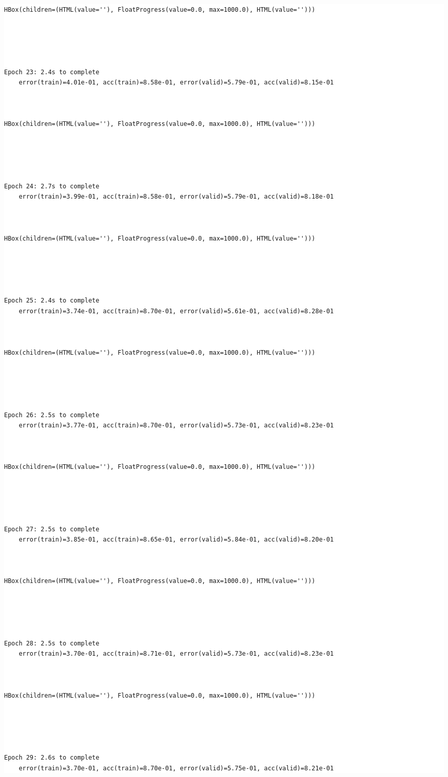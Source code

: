 

    HBox(children=(HTML(value=''), FloatProgress(value=0.0, max=1000.0), HTML(value='')))


    


    Epoch 23: 2.4s to complete
        error(train)=4.01e-01, acc(train)=8.58e-01, error(valid)=5.79e-01, acc(valid)=8.15e-01



    HBox(children=(HTML(value=''), FloatProgress(value=0.0, max=1000.0), HTML(value='')))


    


    Epoch 24: 2.7s to complete
        error(train)=3.99e-01, acc(train)=8.58e-01, error(valid)=5.79e-01, acc(valid)=8.18e-01



    HBox(children=(HTML(value=''), FloatProgress(value=0.0, max=1000.0), HTML(value='')))


    


    Epoch 25: 2.4s to complete
        error(train)=3.74e-01, acc(train)=8.70e-01, error(valid)=5.61e-01, acc(valid)=8.28e-01



    HBox(children=(HTML(value=''), FloatProgress(value=0.0, max=1000.0), HTML(value='')))


    


    Epoch 26: 2.5s to complete
        error(train)=3.77e-01, acc(train)=8.70e-01, error(valid)=5.73e-01, acc(valid)=8.23e-01



    HBox(children=(HTML(value=''), FloatProgress(value=0.0, max=1000.0), HTML(value='')))


    


    Epoch 27: 2.5s to complete
        error(train)=3.85e-01, acc(train)=8.65e-01, error(valid)=5.84e-01, acc(valid)=8.20e-01



    HBox(children=(HTML(value=''), FloatProgress(value=0.0, max=1000.0), HTML(value='')))


    


    Epoch 28: 2.5s to complete
        error(train)=3.70e-01, acc(train)=8.71e-01, error(valid)=5.73e-01, acc(valid)=8.23e-01



    HBox(children=(HTML(value=''), FloatProgress(value=0.0, max=1000.0), HTML(value='')))


    


    Epoch 29: 2.6s to complete
        error(train)=3.70e-01, acc(train)=8.70e-01, error(valid)=5.75e-01, acc(valid)=8.21e-01
